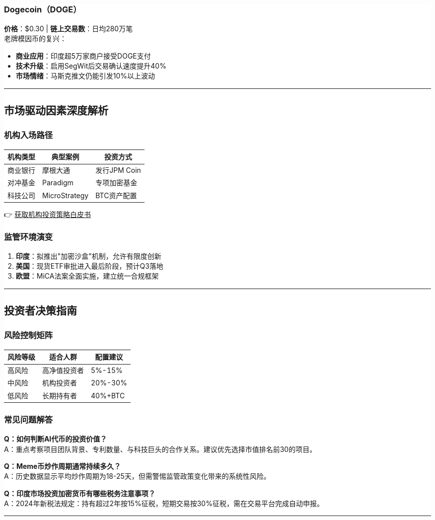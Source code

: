 ### Dogecoin（DOGE）
**价格**：$0.30 | **链上交易数**：日均280万笔  
老牌模因币的复兴：
- **商业应用**：印度超5万家商户接受DOGE支付
- **技术升级**：启用SegWit后交易确认速度提升40%
- **市场情绪**：马斯克推文仍能引发10%以上波动

---

## 市场驱动因素深度解析

### 机构入场路径
| 机构类型 | 典型案例 | 投资方式 |
|----------|----------|----------|
| 商业银行 | 摩根大通 | 发行JPM Coin |
| 对冲基金 | Paradigm | 专项加密基金 |
| 科技公司 | MicroStrategy | BTC资产配置 |

👉 [获取机构投资策略白皮书](https://bit.ly/okx_welcome)

### 监管环境演变
1. **印度**：拟推出"加密沙盒"机制，允许有限度创新
2. **美国**：现货ETF审批进入最后阶段，预计Q3落地
3. **欧盟**：MiCA法案全面实施，建立统一合规框架

---

## 投资者决策指南

### 风险控制矩阵
| 风险等级 | 适合人群 | 配置建议 |
|----------|----------|----------|
| 高风险 | 高净值投资者 | 5%-15% |
| 中风险 | 机构投资者 | 20%-30% |
| 低风险 | 长期持有者 | 40%+BTC |

### 常见问题解答
**Q：如何判断AI代币的投资价值？**  
A：重点考察项目团队背景、专利数量、与科技巨头的合作关系。建议优先选择市值排名前30的项目。

**Q：Meme币炒作周期通常持续多久？**  
A：历史数据显示平均炒作周期为18-25天，但需警惕监管政策变化带来的系统性风险。

**Q：印度市场投资加密货币有哪些税务注意事项？**  
A：2024年新税法规定：持有超过2年按15%征税，短期交易按30%征税，需在交易平台完成自动申报。

---